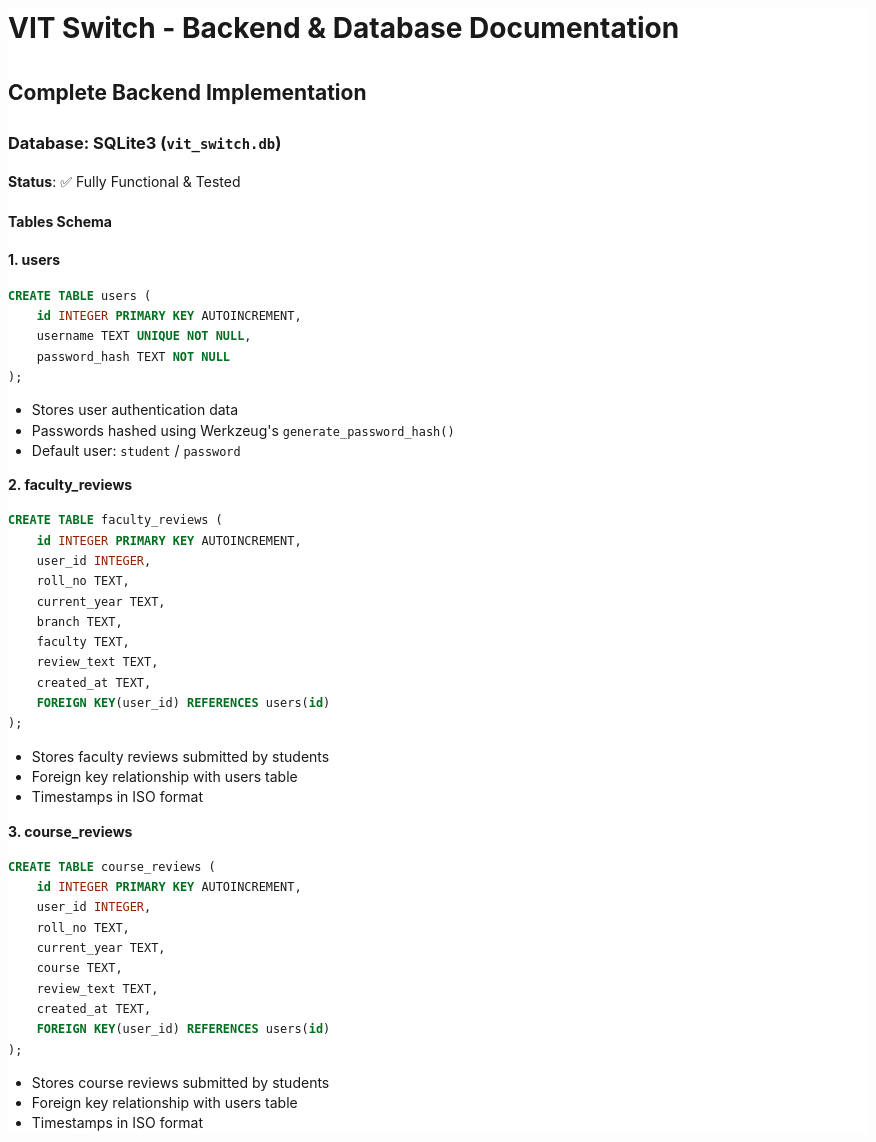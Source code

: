 # VIT Switch - Backend & Database Documentation

## Complete Backend Implementation

### Database: SQLite3 (`vit_switch.db`)

**Status**: ✅ Fully Functional & Tested

#### Tables Schema

**1. users**
```sql
CREATE TABLE users (
    id INTEGER PRIMARY KEY AUTOINCREMENT,
    username TEXT UNIQUE NOT NULL,
    password_hash TEXT NOT NULL
);
```
- Stores user authentication data
- Passwords hashed using Werkzeug's `generate_password_hash()`
- Default user: `student` / `password`

**2. faculty_reviews**
```sql
CREATE TABLE faculty_reviews (
    id INTEGER PRIMARY KEY AUTOINCREMENT,
    user_id INTEGER,
    roll_no TEXT,
    current_year TEXT,
    branch TEXT,
    faculty TEXT,
    review_text TEXT,
    created_at TEXT,
    FOREIGN KEY(user_id) REFERENCES users(id)
);
```
- Stores faculty reviews submitted by students
- Foreign key relationship with users table
- Timestamps in ISO format

**3. course_reviews**
```sql
CREATE TABLE course_reviews (
    id INTEGER PRIMARY KEY AUTOINCREMENT,
    user_id INTEGER,
    roll_no TEXT,
    current_year TEXT,
    course TEXT,
    review_text TEXT,
    created_at TEXT,
    FOREIGN KEY(user_id) REFERENCES users(id)
);
```
- Stores course reviews submitted by students
- Foreign key relationship with users table
- Timestamps in ISO format
